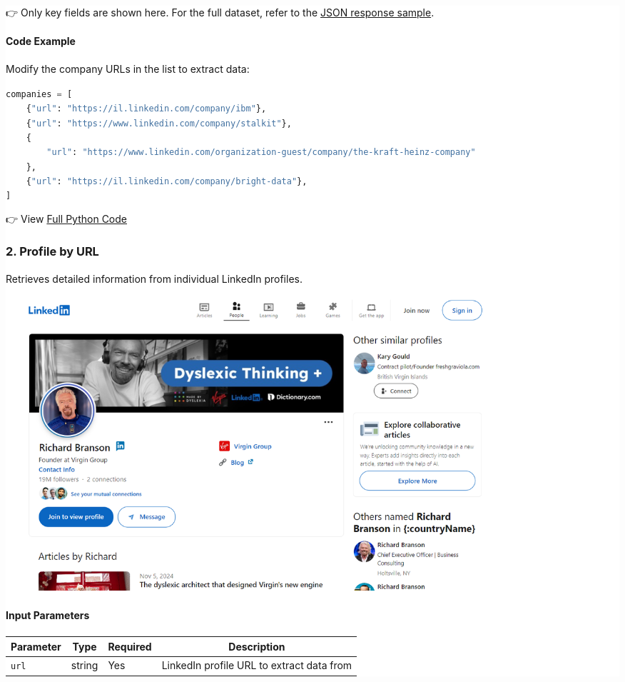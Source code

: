 👉 Only key fields are shown here. For the full dataset, refer to the [JSON response sample](https://github.com/luminati-io/LinkedIn-Scraper/blob/main/linkedin_scraper_api_data/linkedin_company_info.json).

#### Code Example
Modify the company URLs in the list to extract data:
```python
companies = [
    {"url": "https://il.linkedin.com/company/ibm"},
    {"url": "https://www.linkedin.com/company/stalkit"},
    {
        "url": "https://www.linkedin.com/organization-guest/company/the-kraft-heinz-company"
    },
    {"url": "https://il.linkedin.com/company/bright-data"},
]
```

👉 View [Full Python Code](https://github.com/luminati-io/LinkedIn-Scraper/blob/main/linkedin_scraper_api_codes/linkedin_company_info_by_url.py)

### 2. Profile by URL
Retrieves detailed information from individual LinkedIn profiles.

<img width="700" alt="linkedin-scraper-bright-data-screenshot-linkedin-people-profiles-by-url" src="https://github.com/luminati-io/LinkedIn-Scraper/blob/main/LinkedIn%20Images/linkedin-scraper-bright-data-screenshot-linkedin-people-profiles-by-url.png" />

#### Input Parameters
| Parameter   | Type   | Required | Description                           |
|-------------|--------|----------|---------------------------------------|
| `url`       | string | Yes      | LinkedIn profile URL to extract data from|
